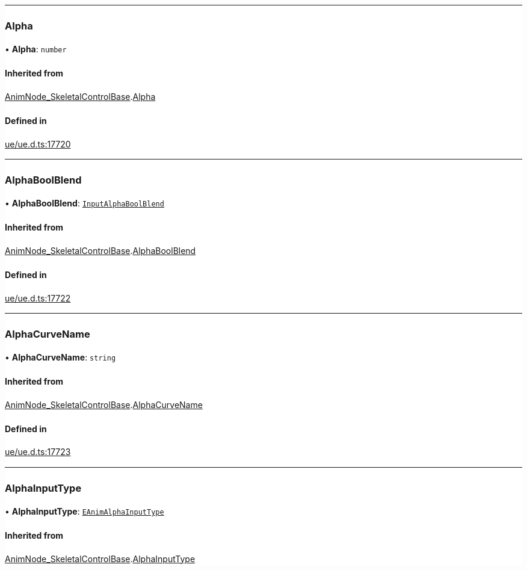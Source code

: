 ___

### Alpha

• **Alpha**: `number`

#### Inherited from

[AnimNode_SkeletalControlBase](ue_ue.AnimNode_SkeletalControlBase.md).[Alpha](ue_ue.AnimNode_SkeletalControlBase.md#alpha)

#### Defined in

[ue/ue.d.ts:17720](https://github.com/YugMetaverse/yug_typings/blob/b7d9b19/ue/ue.d.ts#L17720)

___

### AlphaBoolBlend

• **AlphaBoolBlend**: [`InputAlphaBoolBlend`](ue_ue.InputAlphaBoolBlend.md)

#### Inherited from

[AnimNode_SkeletalControlBase](ue_ue.AnimNode_SkeletalControlBase.md).[AlphaBoolBlend](ue_ue.AnimNode_SkeletalControlBase.md#alphaboolblend)

#### Defined in

[ue/ue.d.ts:17722](https://github.com/YugMetaverse/yug_typings/blob/b7d9b19/ue/ue.d.ts#L17722)

___

### AlphaCurveName

• **AlphaCurveName**: `string`

#### Inherited from

[AnimNode_SkeletalControlBase](ue_ue.AnimNode_SkeletalControlBase.md).[AlphaCurveName](ue_ue.AnimNode_SkeletalControlBase.md#alphacurvename)

#### Defined in

[ue/ue.d.ts:17723](https://github.com/YugMetaverse/yug_typings/blob/b7d9b19/ue/ue.d.ts#L17723)

___

### AlphaInputType

• **AlphaInputType**: [`EAnimAlphaInputType`](../enums/ue_ue.EAnimAlphaInputType.md)

#### Inherited from

[AnimNode_SkeletalControlBase](ue_ue.AnimNode_SkeletalControlBase.md).[AlphaInputType](ue_ue.AnimNode_SkeletalControlBase.md#alphainputtype)
